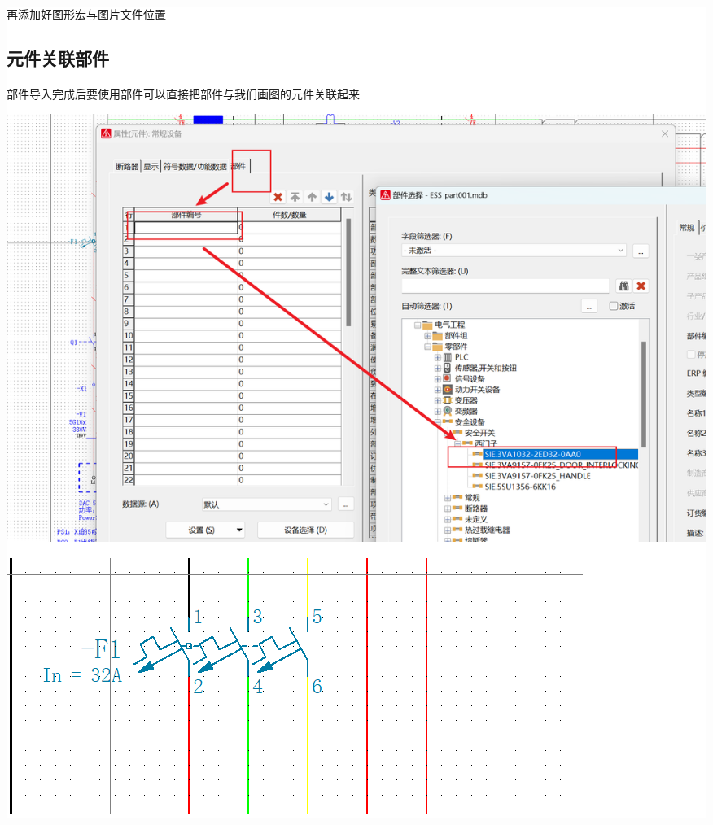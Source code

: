 再添加好图形宏与图片文件位置

## 元件关联部件

部件导入完成后要使用部件可以直接把部件与我们画图的元件关联起来

![image-20241218143555287](./img/image-20241218143555287.png)

![image-20241218143611442](./img/image-20241218143611442.png)
